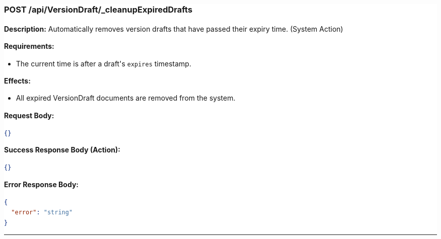 ### POST /api/VersionDraft/_cleanupExpiredDrafts

**Description:** Automatically removes version drafts that have passed their expiry time. (System Action)

**Requirements:**
- The current time is after a draft's `expires` timestamp.

**Effects:**
- All expired VersionDraft documents are removed from the system.

**Request Body:**
```json
{}
```

**Success Response Body (Action):**
```json
{}
```

**Error Response Body:**
```json
{
  "error": "string"
}
```

---
```
